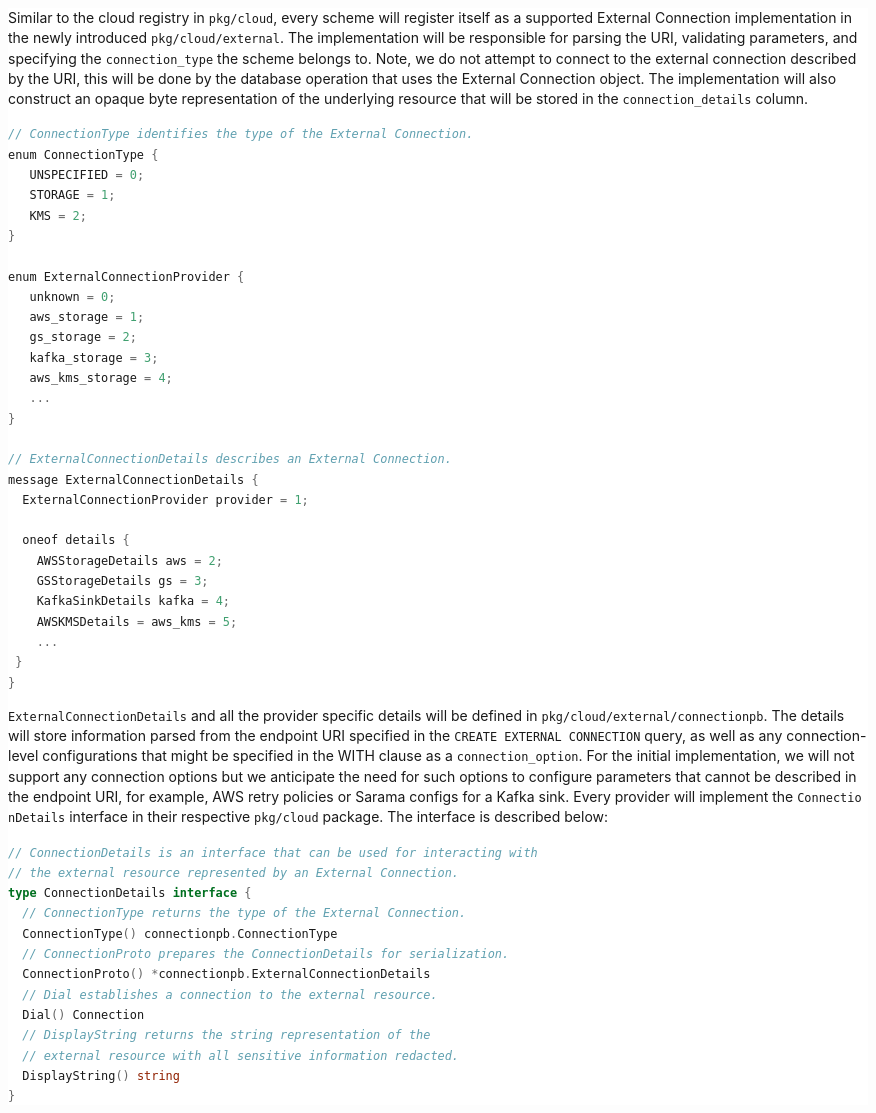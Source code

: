 Similar to the cloud registry in `pkg/cloud`, every scheme will register itself as a supported
External Connection implementation in the newly introduced `pkg/cloud/external`. The implementation
will be responsible for parsing the URI, validating parameters, and specifying the `connection_type`
the scheme belongs to. Note, we do not attempt to connect to the external connection described by
the URI, this will be done by the database operation that uses the External Connection object. The
implementation will also construct an opaque byte representation of the underlying resource that
will be stored in the `connection_details` column.

```go
// ConnectionType identifies the type of the External Connection.
enum ConnectionType {
   UNSPECIFIED = 0;
   STORAGE = 1;
   KMS = 2;
}

enum ExternalConnectionProvider {
   unknown = 0;
   aws_storage = 1;
   gs_storage = 2;
   kafka_storage = 3;
   aws_kms_storage = 4;
   ...
}

// ExternalConnectionDetails describes an External Connection.
message ExternalConnectionDetails {
  ExternalConnectionProvider provider = 1;

  oneof details {
    AWSStorageDetails aws = 2;
    GSStorageDetails gs = 3;
    KafkaSinkDetails kafka = 4;
    AWSKMSDetails = aws_kms = 5;
    ...
 }
}
```

`ExternalConnectionDetails` and all the provider specific details will be defined
in  `pkg/cloud/external/connectionpb`. The details will store information parsed from the endpoint
URI specified in the `CREATE EXTERNAL CONNECTION` query, as well as any connection-level
configurations that might be specified in the WITH clause as a `connection_option`. For the initial
implementation, we will not support any connection options but we anticipate the need for such
options to configure parameters that cannot be described in the endpoint URI, for example, AWS retry
policies or Sarama configs for a Kafka sink. Every provider will implement the `ConnectionDetails`
interface in their respective `pkg/cloud` package. The interface is described below:

```go
// ConnectionDetails is an interface that can be used for interacting with
// the external resource represented by an External Connection.
type ConnectionDetails interface {
  // ConnectionType returns the type of the External Connection.
  ConnectionType() connectionpb.ConnectionType
  // ConnectionProto prepares the ConnectionDetails for serialization.
  ConnectionProto() *connectionpb.ExternalConnectionDetails
  // Dial establishes a connection to the external resource.
  Dial() Connection 
  // DisplayString returns the string representation of the
  // external resource with all sensitive information redacted.
  DisplayString() string
}

```